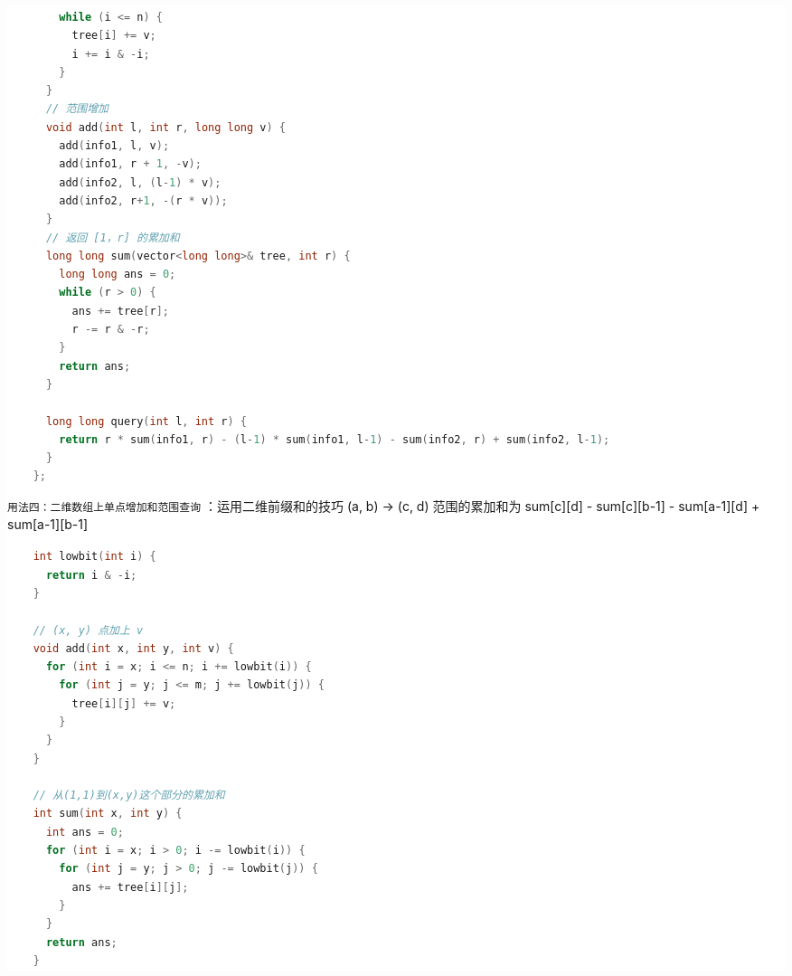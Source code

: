 ```c++ fold
        while (i <= n) {
          tree[i] += v;
          i += i & -i;
        }
      }
      // 范围增加
      void add(int l, int r, long long v) {
        add(info1, l, v);
        add(info1, r + 1, -v);
        add(info2, l, (l-1) * v);
        add(info2, r+1, -(r * v));
      }
      // 返回 [1，r] 的累加和
      long long sum(vector<long long>& tree, int r) {
        long long ans = 0;
        while (r > 0) {
          ans += tree[r];
          r -= r & -r;
        }
        return ans;
      }

      long long query(int l, int r) {
        return r * sum(info1, r) - (l-1) * sum(info1, l-1) - sum(info2, r) + sum(info2, l-1);
      }
    };
```

`用法四：二维数组上单点增加和范围查询` ：运用二维前缀和的技巧 (a, b) -\>
(c, d) 范围的累加和为 sum\[c\]\[d\] - sum\[c\]\[b-1\] -
sum\[a-1\]\[d\] + sum\[a-1\]\[b-1\]

```c++ fold
    int lowbit(int i) {
      return i & -i;
    }

    // (x, y) 点加上 v
    void add(int x, int y, int v) {
      for (int i = x; i <= n; i += lowbit(i)) {
        for (int j = y; j <= m; j += lowbit(j)) {
          tree[i][j] += v;
        }
      }
    }

    // 从(1,1)到(x,y)这个部分的累加和
    int sum(int x, int y) {
      int ans = 0;
      for (int i = x; i > 0; i -= lowbit(i)) {
        for (int j = y; j > 0; j -= lowbit(j)) {
          ans += tree[i][j];
        }
      }
      return ans;
    }
```
